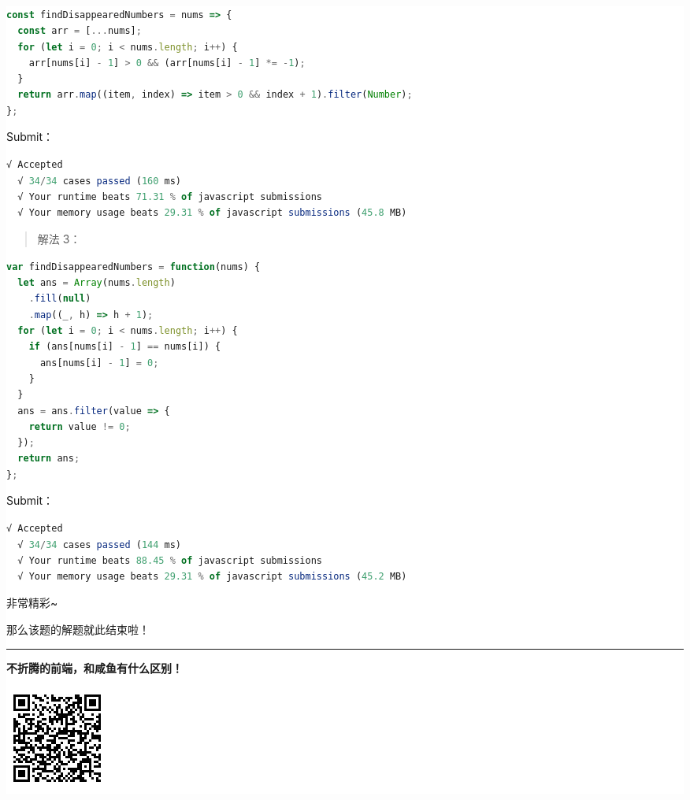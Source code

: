 ```js
const findDisappearedNumbers = nums => {
  const arr = [...nums];
  for (let i = 0; i < nums.length; i++) {
    arr[nums[i] - 1] > 0 && (arr[nums[i] - 1] *= -1);
  }
  return arr.map((item, index) => item > 0 && index + 1).filter(Number);
};
```

Submit：

```js
√ Accepted
  √ 34/34 cases passed (160 ms)
  √ Your runtime beats 71.31 % of javascript submissions
  √ Your memory usage beats 29.31 % of javascript submissions (45.8 MB)
```

> 解法 3：

```js
var findDisappearedNumbers = function(nums) {
  let ans = Array(nums.length)
    .fill(null)
    .map((_, h) => h + 1);
  for (let i = 0; i < nums.length; i++) {
    if (ans[nums[i] - 1] == nums[i]) {
      ans[nums[i] - 1] = 0;
    }
  }
  ans = ans.filter(value => {
    return value != 0;
  });
  return ans;
};
```

Submit：

```js
√ Accepted
  √ 34/34 cases passed (144 ms)
  √ Your runtime beats 88.45 % of javascript submissions
  √ Your memory usage beats 29.31 % of javascript submissions (45.2 MB)
```

非常精彩~

那么该题的解题就此结束啦！

---

**不折腾的前端，和咸鱼有什么区别！**

![图](../../../public-repertory/img/z-small-wechat-public-address.jpg)
